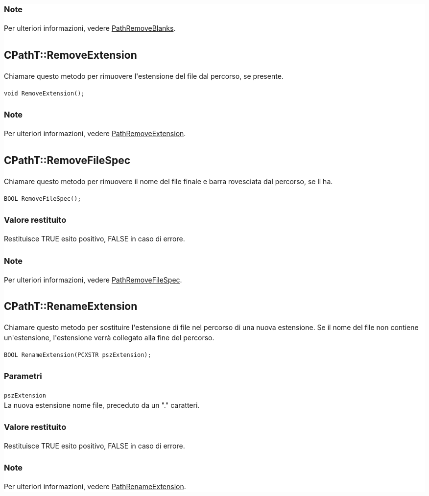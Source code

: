 ### <a name="remarks"></a>Note  
 Per ulteriori informazioni, vedere [PathRemoveBlanks](http://msdn.microsoft.com/library/windows/desktop/bb773745).  
  
##  <a name="a-nameremoveextensiona--cpathtremoveextension"></a><a name="removeextension"></a>CPathT::RemoveExtension  
 Chiamare questo metodo per rimuovere l'estensione del file dal percorso, se presente.  
  
```
void RemoveExtension();
```  
  
### <a name="remarks"></a>Note  
 Per ulteriori informazioni, vedere [PathRemoveExtension](http://msdn.microsoft.com/library/windows/desktop/bb773746).  
  
##  <a name="a-nameremovefilespeca--cpathtremovefilespec"></a><a name="removefilespec"></a>CPathT::RemoveFileSpec  
 Chiamare questo metodo per rimuovere il nome del file finale e barra rovesciata dal percorso, se li ha.  
  
```
BOOL RemoveFileSpec();
```  
  
### <a name="return-value"></a>Valore restituito  
 Restituisce TRUE esito positivo, FALSE in caso di errore.  
  
### <a name="remarks"></a>Note  
 Per ulteriori informazioni, vedere [PathRemoveFileSpec](http://msdn.microsoft.com/library/windows/desktop/bb773748).  
  
##  <a name="a-namerenameextensiona--cpathtrenameextension"></a><a name="renameextension"></a>CPathT::RenameExtension  
 Chiamare questo metodo per sostituire l'estensione di file nel percorso di una nuova estensione. Se il nome del file non contiene un'estensione, l'estensione verrà collegato alla fine del percorso.  
  
```
BOOL RenameExtension(PCXSTR pszExtension);
```  
  
### <a name="parameters"></a>Parametri  
 `pszExtension`  
 La nuova estensione nome file, preceduto da un "." caratteri.  
  
### <a name="return-value"></a>Valore restituito  
 Restituisce TRUE esito positivo, FALSE in caso di errore.  
  
### <a name="remarks"></a>Note  
 Per ulteriori informazioni, vedere [PathRenameExtension](http://msdn.microsoft.com/library/windows/desktop/bb773749).  
  